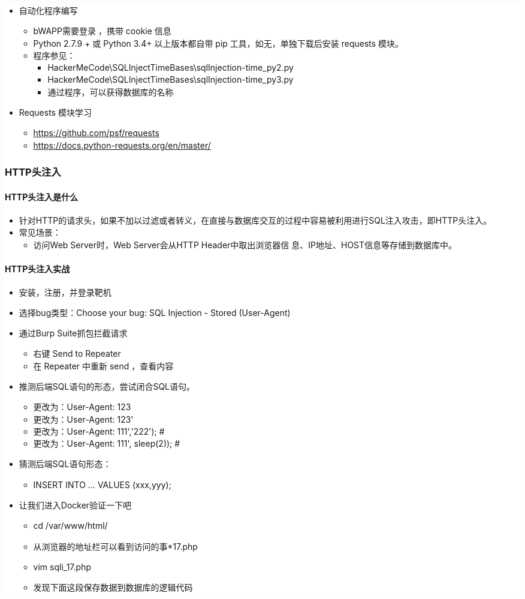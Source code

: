 - 自动化程序编写 

  - bWAPP需要登录 ，携带 cookie 信息
  - Python 2.7.9 + 或 Python 3.4+ 以上版本都自带 pip 工具，如无，单独下载后安装 requests 模块。 
  - 程序参见：
    - HackerMeCode\SQLInjectTimeBases\sqlInjection-time_py2.py
    - HackerMeCode\SQLInjectTimeBases\sqlInjection-time_py3.py
    - 通过程序，可以获得数据库的名称

- Requests 模块学习

  - https://github.com/psf/requests
  - https://docs.python-requests.org/en/master/





### HTTP头注入 

#### HTTP头注入是什么

- 针对HTTP的请求头，如果不加以过滤或者转义，在直接与数据库交互的过程中容易被利用进行SQL注入攻击，即HTTP头注入。
- 常见场景：
  - 访问Web Server时，Web Server会从HTTP Header中取出浏览器信
    息、IP地址、HOST信息等存储到数据库中。 



#### HTTP头注入实战

- 安装，注册，并登录靶机

- 选择bug类型：Choose your bug: SQL Injection - Stored (User-Agent)

- 通过Burp Suite抓包拦截请求 

  - 右键 Send to Repeater
  - 在 Repeater 中重新 send ，查看内容

- 推测后端SQL语句的形态，尝试闭合SQL语句。 

  - 更改为：User-Agent: 123
  - 更改为：User-Agent: 123'
  - 更改为：User-Agent: 111','222'); #
  - 更改为：User-Agent: 111', sleep(2)); #

- 猜测后端SQL语句形态：

  - INSERT INTO … VALUES (xxx,yyy);  

- 让我们进入Docker验证一下吧

  - cd /var/www/html/

  - 从浏览器的地址栏可以看到访问的事*17.php

  - vim sqli_17.php

  - 发现下面这段保存数据到数据库的逻辑代码
